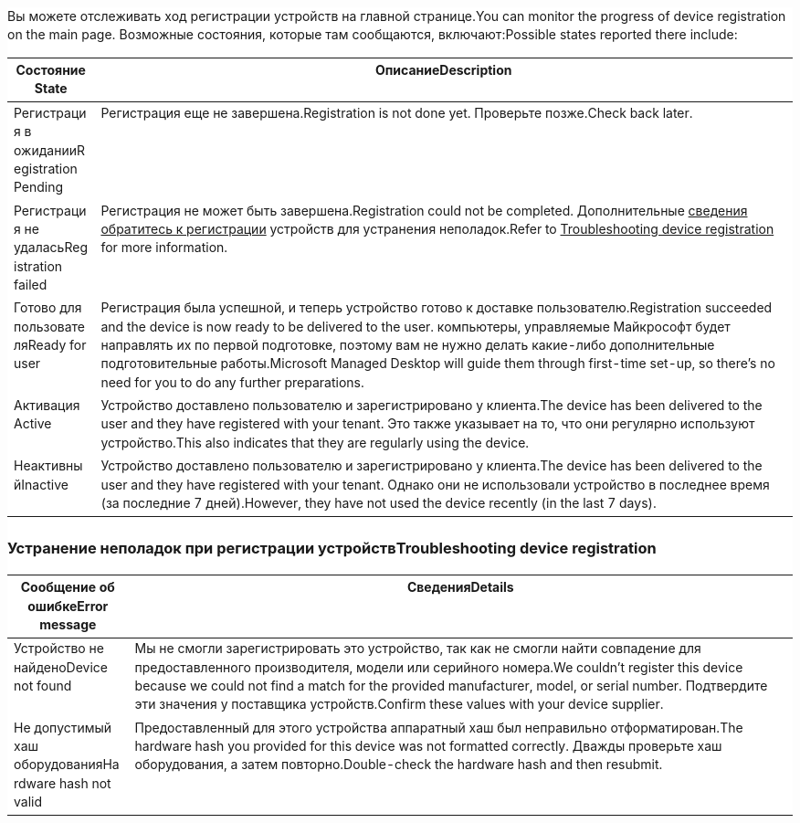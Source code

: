 <span data-ttu-id="5d2fc-188">Вы можете отслеживать ход регистрации устройств на главной странице.</span><span class="sxs-lookup"><span data-stu-id="5d2fc-188">You can monitor the progress of device registration on the main page.</span></span> <span data-ttu-id="5d2fc-189">Возможные состояния, которые там сообщаются, включают:</span><span class="sxs-lookup"><span data-stu-id="5d2fc-189">Possible states reported there include:</span></span>

| <span data-ttu-id="5d2fc-190">Состояние</span><span class="sxs-lookup"><span data-stu-id="5d2fc-190">State</span></span> | <span data-ttu-id="5d2fc-191">Описание</span><span class="sxs-lookup"><span data-stu-id="5d2fc-191">Description</span></span> |
|---------------|-------------|
| <span data-ttu-id="5d2fc-192">Регистрация в ожидании</span><span class="sxs-lookup"><span data-stu-id="5d2fc-192">Registration Pending</span></span> | <span data-ttu-id="5d2fc-193">Регистрация еще не завершена.</span><span class="sxs-lookup"><span data-stu-id="5d2fc-193">Registration is not done yet.</span></span> <span data-ttu-id="5d2fc-194">Проверьте позже.</span><span class="sxs-lookup"><span data-stu-id="5d2fc-194">Check back later.</span></span> |
| <span data-ttu-id="5d2fc-195">Регистрация не удалась</span><span class="sxs-lookup"><span data-stu-id="5d2fc-195">Registration failed</span></span> | <span data-ttu-id="5d2fc-196">Регистрация не может быть завершена.</span><span class="sxs-lookup"><span data-stu-id="5d2fc-196">Registration could not be completed.</span></span> <span data-ttu-id="5d2fc-197">Дополнительные [сведения обратитесь к регистрации](#troubleshooting-device-registration) устройств для устранения неполадок.</span><span class="sxs-lookup"><span data-stu-id="5d2fc-197">Refer to [Troubleshooting device registration](#troubleshooting-device-registration) for more information.</span></span> |
| <span data-ttu-id="5d2fc-198">Готово для пользователя</span><span class="sxs-lookup"><span data-stu-id="5d2fc-198">Ready for user</span></span> | <span data-ttu-id="5d2fc-199">Регистрация была успешной, и теперь устройство готово к доставке пользователю.</span><span class="sxs-lookup"><span data-stu-id="5d2fc-199">Registration succeeded and the device is now ready to be delivered to the user.</span></span> <span data-ttu-id="5d2fc-200">компьютеры, управляемые Майкрософт будет направлять их по первой подготовке, поэтому вам не нужно делать какие-либо дополнительные подготовительные работы.</span><span class="sxs-lookup"><span data-stu-id="5d2fc-200">Microsoft Managed Desktop will guide them through first-time set-up, so there’s no need for you to do any further preparations.</span></span> |
| <span data-ttu-id="5d2fc-201">Активация</span><span class="sxs-lookup"><span data-stu-id="5d2fc-201">Active</span></span> | <span data-ttu-id="5d2fc-202">Устройство доставлено пользователю и зарегистрировано у клиента.</span><span class="sxs-lookup"><span data-stu-id="5d2fc-202">The device has been delivered to the user and they have registered with your tenant.</span></span> <span data-ttu-id="5d2fc-203">Это также указывает на то, что они регулярно используют устройство.</span><span class="sxs-lookup"><span data-stu-id="5d2fc-203">This also indicates that they are regularly using the device.</span></span> |
| <span data-ttu-id="5d2fc-204">Неактивный</span><span class="sxs-lookup"><span data-stu-id="5d2fc-204">Inactive</span></span> | <span data-ttu-id="5d2fc-205">Устройство доставлено пользователю и зарегистрировано у клиента.</span><span class="sxs-lookup"><span data-stu-id="5d2fc-205">The device has been delivered to the user and they have registered with your tenant.</span></span> <span data-ttu-id="5d2fc-206">Однако они не использовали устройство в последнее время (за последние 7 дней).</span><span class="sxs-lookup"><span data-stu-id="5d2fc-206">However, they have not used the device recently (in the last 7 days).</span></span>  | 

### <a name="troubleshooting-device-registration"></a><span data-ttu-id="5d2fc-207">Устранение неполадок при регистрации устройств</span><span class="sxs-lookup"><span data-stu-id="5d2fc-207">Troubleshooting device registration</span></span>

| <span data-ttu-id="5d2fc-208">Сообщение об ошибке</span><span class="sxs-lookup"><span data-stu-id="5d2fc-208">Error message</span></span> | <span data-ttu-id="5d2fc-209">Сведения</span><span class="sxs-lookup"><span data-stu-id="5d2fc-209">Details</span></span> |
|---------------|-------------|
| <span data-ttu-id="5d2fc-210">Устройство не найдено</span><span class="sxs-lookup"><span data-stu-id="5d2fc-210">Device not found</span></span> | <span data-ttu-id="5d2fc-211">Мы не смогли зарегистрировать это устройство, так как не смогли найти совпадение для предоставленного производителя, модели или серийного номера.</span><span class="sxs-lookup"><span data-stu-id="5d2fc-211">We couldn’t register this device because we could not find a match for the provided manufacturer, model, or serial number.</span></span> <span data-ttu-id="5d2fc-212">Подтвердите эти значения у поставщика устройств.</span><span class="sxs-lookup"><span data-stu-id="5d2fc-212">Confirm these values with your device supplier.</span></span> |
| <span data-ttu-id="5d2fc-213">Не допустимый хаш оборудования</span><span class="sxs-lookup"><span data-stu-id="5d2fc-213">Hardware hash not valid</span></span> | <span data-ttu-id="5d2fc-214">Предоставленный для этого устройства аппаратный хаш был неправильно отформатирован.</span><span class="sxs-lookup"><span data-stu-id="5d2fc-214">The hardware hash you provided for this device was not formatted correctly.</span></span> <span data-ttu-id="5d2fc-215">Дважды проверьте хаш оборудования, а затем повторно.</span><span class="sxs-lookup"><span data-stu-id="5d2fc-215">Double-check the hardware hash and then resubmit.</span></span> |